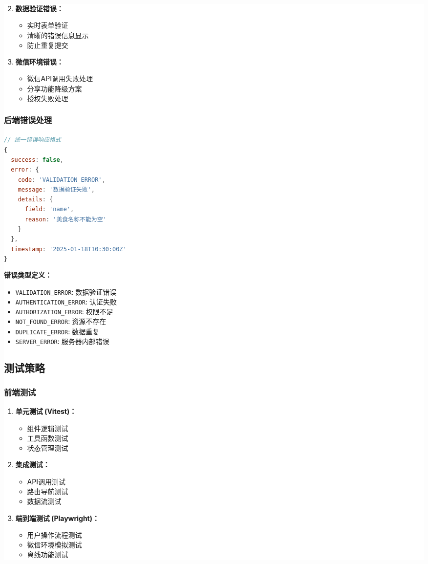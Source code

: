 2. **数据验证错误：**
   - 实时表单验证
   - 清晰的错误信息显示
   - 防止重复提交

3. **微信环境错误：**
   - 微信API调用失败处理
   - 分享功能降级方案
   - 授权失败处理

### 后端错误处理

```javascript
// 统一错误响应格式
{
  success: false,
  error: {
    code: 'VALIDATION_ERROR',
    message: '数据验证失败',
    details: {
      field: 'name',
      reason: '美食名称不能为空'
    }
  },
  timestamp: '2025-01-18T10:30:00Z'
}
```

**错误类型定义：**
- `VALIDATION_ERROR`: 数据验证错误
- `AUTHENTICATION_ERROR`: 认证失败
- `AUTHORIZATION_ERROR`: 权限不足
- `NOT_FOUND_ERROR`: 资源不存在
- `DUPLICATE_ERROR`: 数据重复
- `SERVER_ERROR`: 服务器内部错误

## 测试策略

### 前端测试

1. **单元测试 (Vitest)：**
   - 组件逻辑测试
   - 工具函数测试
   - 状态管理测试

2. **集成测试：**
   - API调用测试
   - 路由导航测试
   - 数据流测试

3. **端到端测试 (Playwright)：**
   - 用户操作流程测试
   - 微信环境模拟测试
   - 离线功能测试

